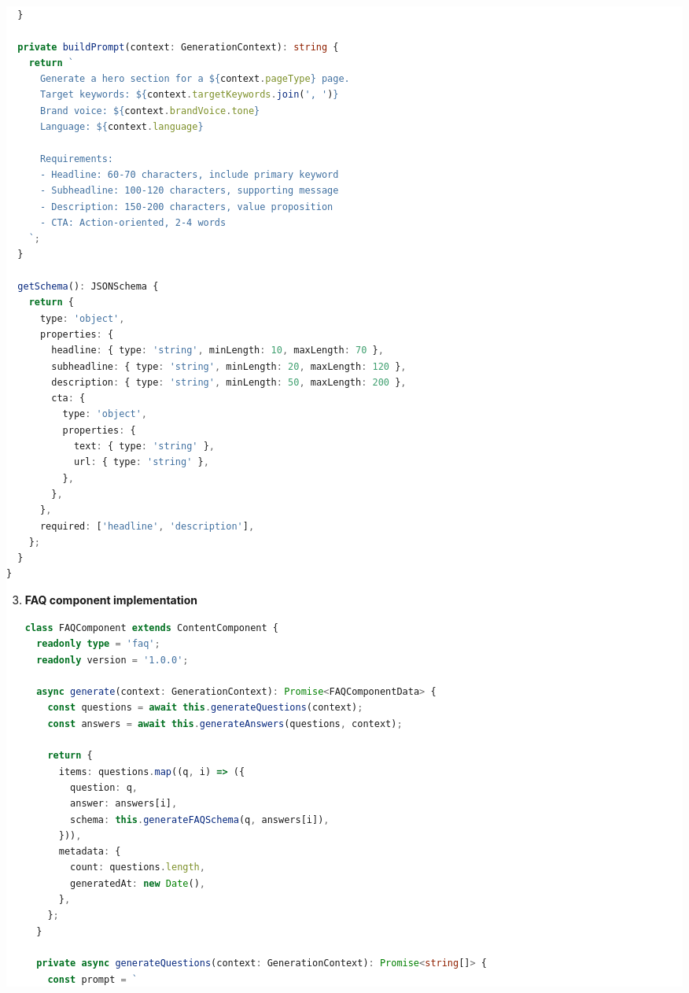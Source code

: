    ```typescript
     }

     private buildPrompt(context: GenerationContext): string {
       return `
         Generate a hero section for a ${context.pageType} page.
         Target keywords: ${context.targetKeywords.join(', ')}
         Brand voice: ${context.brandVoice.tone}
         Language: ${context.language}
         
         Requirements:
         - Headline: 60-70 characters, include primary keyword
         - Subheadline: 100-120 characters, supporting message
         - Description: 150-200 characters, value proposition
         - CTA: Action-oriented, 2-4 words
       `;
     }

     getSchema(): JSONSchema {
       return {
         type: 'object',
         properties: {
           headline: { type: 'string', minLength: 10, maxLength: 70 },
           subheadline: { type: 'string', minLength: 20, maxLength: 120 },
           description: { type: 'string', minLength: 50, maxLength: 200 },
           cta: {
             type: 'object',
             properties: {
               text: { type: 'string' },
               url: { type: 'string' },
             },
           },
         },
         required: ['headline', 'description'],
       };
     }
   }
   ```

3. **FAQ component implementation**

   ```typescript
   class FAQComponent extends ContentComponent {
     readonly type = 'faq';
     readonly version = '1.0.0';

     async generate(context: GenerationContext): Promise<FAQComponentData> {
       const questions = await this.generateQuestions(context);
       const answers = await this.generateAnswers(questions, context);

       return {
         items: questions.map((q, i) => ({
           question: q,
           answer: answers[i],
           schema: this.generateFAQSchema(q, answers[i]),
         })),
         metadata: {
           count: questions.length,
           generatedAt: new Date(),
         },
       };
     }

     private async generateQuestions(context: GenerationContext): Promise<string[]> {
       const prompt = `
   ```